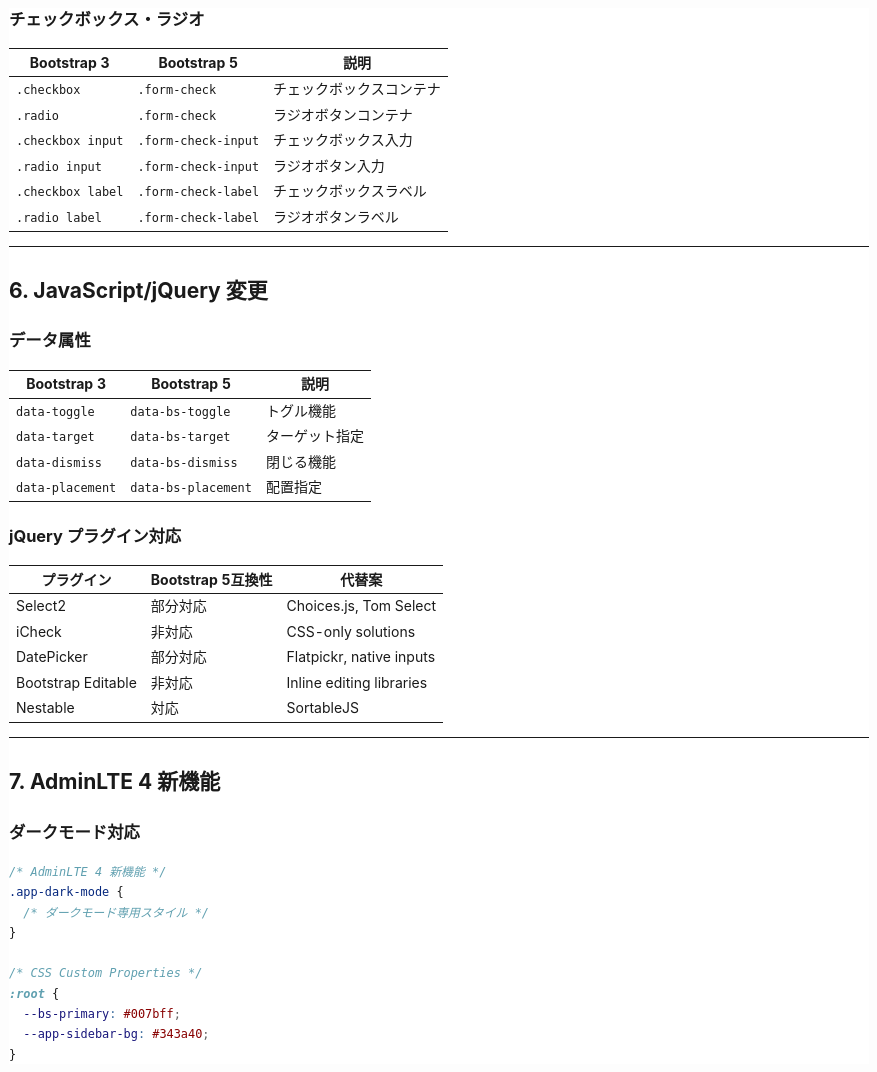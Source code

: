 ### チェックボックス・ラジオ
| Bootstrap 3 | Bootstrap 5 | 説明 |
|-------------|-------------|------|
| `.checkbox` | `.form-check` | チェックボックスコンテナ |
| `.radio` | `.form-check` | ラジオボタンコンテナ |
| `.checkbox input` | `.form-check-input` | チェックボックス入力 |
| `.radio input` | `.form-check-input` | ラジオボタン入力 |
| `.checkbox label` | `.form-check-label` | チェックボックスラベル |
| `.radio label` | `.form-check-label` | ラジオボタンラベル |

---

## 6. JavaScript/jQuery 変更

### データ属性
| Bootstrap 3 | Bootstrap 5 | 説明 |
|-------------|-------------|------|
| `data-toggle` | `data-bs-toggle` | トグル機能 |
| `data-target` | `data-bs-target` | ターゲット指定 |
| `data-dismiss` | `data-bs-dismiss` | 閉じる機能 |
| `data-placement` | `data-bs-placement` | 配置指定 |

### jQuery プラグイン対応
| プラグイン | Bootstrap 5互換性 | 代替案 |
|-----------|------------------|-------|
| Select2 | 部分対応 | Choices.js, Tom Select |
| iCheck | 非対応 | CSS-only solutions |
| DatePicker | 部分対応 | Flatpickr, native inputs |
| Bootstrap Editable | 非対応 | Inline editing libraries |
| Nestable | 対応 | SortableJS |

---

## 7. AdminLTE 4 新機能

### ダークモード対応
```css
/* AdminLTE 4 新機能 */
.app-dark-mode {
  /* ダークモード専用スタイル */
}

/* CSS Custom Properties */
:root {
  --bs-primary: #007bff;
  --app-sidebar-bg: #343a40;
}
```

